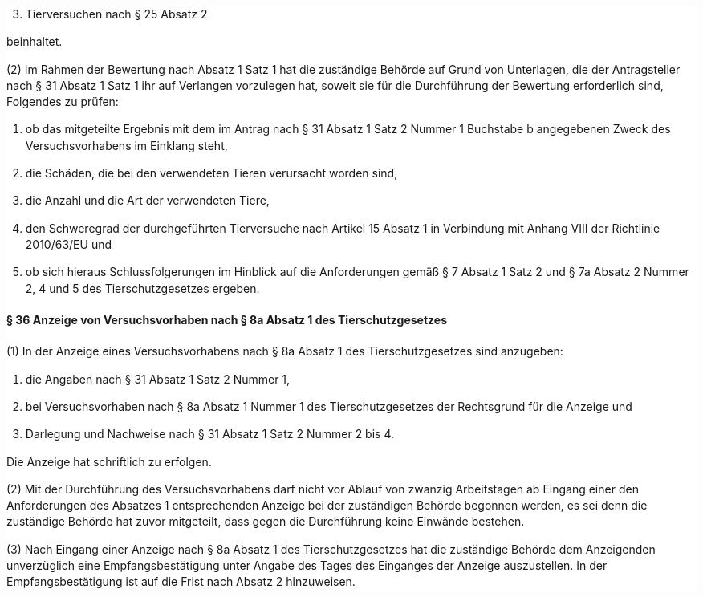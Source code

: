 
3.  Tierversuchen nach § 25 Absatz 2



beinhaltet.

(2) Im Rahmen der Bewertung nach Absatz 1 Satz 1 hat die zuständige
Behörde auf Grund von Unterlagen, die der Antragsteller nach § 31
Absatz 1 Satz 1 ihr auf Verlangen vorzulegen hat, soweit sie für die
Durchführung der Bewertung erforderlich sind, Folgendes zu prüfen:

1.  ob das mitgeteilte Ergebnis mit dem im Antrag nach § 31 Absatz 1 Satz
    2 Nummer 1 Buchstabe b angegebenen Zweck des Versuchsvorhabens im
    Einklang steht,


2.  die Schäden, die bei den verwendeten Tieren verursacht worden sind,


3.  die Anzahl und die Art der verwendeten Tiere,


4.  den Schweregrad der durchgeführten Tierversuche nach Artikel 15 Absatz
    1 in Verbindung mit Anhang VIII der Richtlinie 2010/63/EU und


5.  ob sich hieraus Schlussfolgerungen im Hinblick auf die Anforderungen
    gemäß § 7 Absatz 1 Satz 2 und § 7a Absatz 2 Nummer 2, 4 und 5 des
    Tierschutzgesetzes ergeben.





#### § 36 Anzeige von Versuchsvorhaben nach § 8a Absatz 1 des Tierschutzgesetzes

(1) In der Anzeige eines Versuchsvorhabens nach § 8a Absatz 1 des
Tierschutzgesetzes sind anzugeben:

1.  die Angaben nach § 31 Absatz 1 Satz 2 Nummer 1,


2.  bei Versuchsvorhaben nach § 8a Absatz 1 Nummer 1 des
    Tierschutzgesetzes der Rechtsgrund für die Anzeige und


3.  Darlegung und Nachweise nach § 31 Absatz 1 Satz 2 Nummer 2 bis 4.



Die Anzeige hat schriftlich zu erfolgen.

(2) Mit der Durchführung des Versuchsvorhabens darf nicht vor Ablauf
von zwanzig Arbeitstagen ab Eingang einer den Anforderungen des
Absatzes 1 entsprechenden Anzeige bei der zuständigen Behörde begonnen
werden, es sei denn die zuständige Behörde hat zuvor mitgeteilt, dass
gegen die Durchführung keine Einwände bestehen.

(3) Nach Eingang einer Anzeige nach § 8a Absatz 1 des
Tierschutzgesetzes hat die zuständige Behörde dem Anzeigenden
unverzüglich eine Empfangsbestätigung unter Angabe des Tages des
Einganges der Anzeige auszustellen. In der Empfangsbestätigung ist auf
die Frist nach Absatz 2 hinzuweisen.
